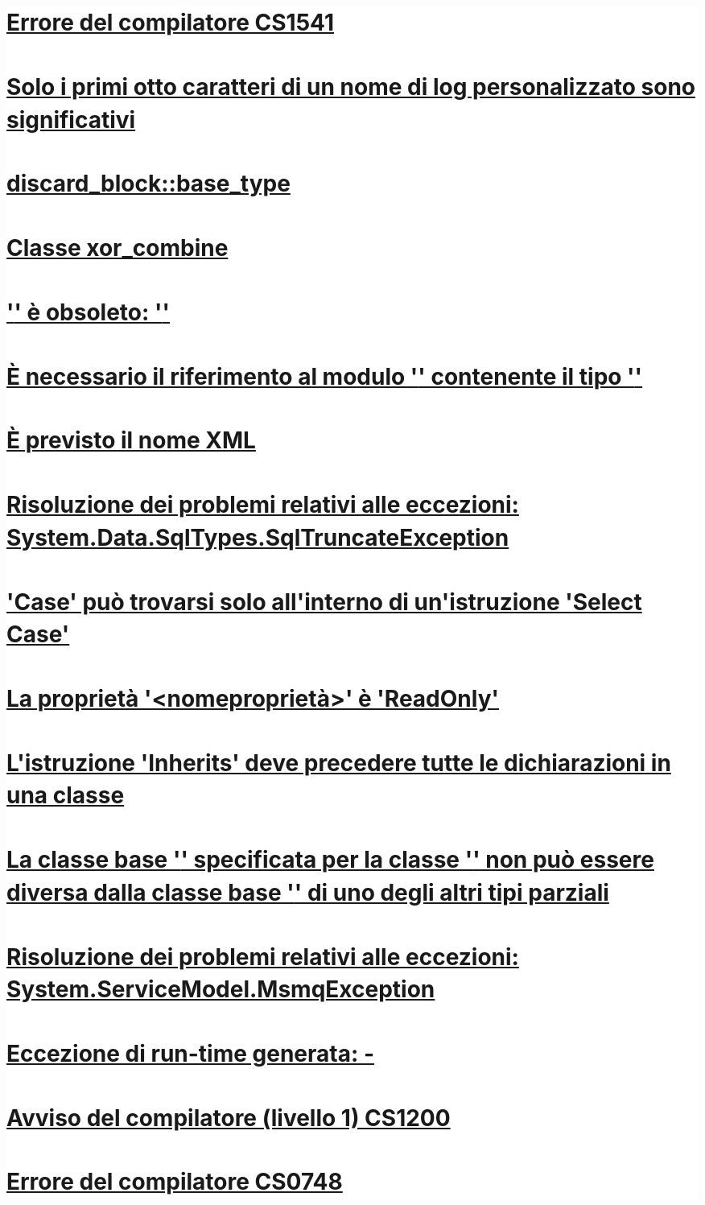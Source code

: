 # [Errore del compilatore CS1541](compiler-error-cs1541.md)
# [Solo i primi otto caratteri di un nome di log personalizzato sono significativi](only-the-first-eight-characters-of-a-custom-log-name-are-significant.md)
# [discard_block::base_type](discard-block-base-type.md)
# [Classe xor_combine](xor-combine-class.md)
# ['<nomeelemento>' è obsoleto: '<messaggioerrore>'](elementname-is-obsolete-errormessage.md)
# [È necessario il riferimento al modulo '<nomemodulo>' contenente il tipo '<nomemembro>'](reference-required-to-module-modulename-containing-the-type-membername.md)
# [È previsto il nome XML](xml-name-expected.md)
# [Risoluzione dei problemi relativi alle eccezioni: System.Data.SqlTypes.SqlTruncateException](troubleshooting-exceptions-system-data-sqltypes-sqltruncateexception.md)
# ['Case' può trovarsi solo all'interno di un'istruzione 'Select Case'](case-can-only-appear-inside-a-select-case-statement.md)
# [La proprietà '<nomeproprietà>' è 'ReadOnly'](property-propertyname-is-readonly.md)
# [L'istruzione 'Inherits' deve precedere tutte le dichiarazioni in una classe](inherits-statement-must-precede-all-declarations-in-a-class.md)
# [La classe base '<nomeclassebase1>' specificata per la classe '<nomeclasseparziale>' non può essere diversa dalla classe base '<nomeclassebase2>' di uno degli altri tipi parziali](base-class-baseclassname1-specified-for-class-partialclassname-cannot-be-different-from-the-base-class-baseclassname2-of-one-of-its-other-partial-types.md)
# [Risoluzione dei problemi relativi alle eccezioni: System.ServiceModel.MsmqException](troubleshooting-exceptions-system-servicemodel-msmqexception.md)
# [Eccezione di run-time generata: <eccezione> - <eccezione>](run-time-exception-thrown-exception-exception.md)
# [Avviso del compilatore (livello 1) CS1200](compiler-warning-level-1-cs1200.md)
# [Errore del compilatore CS0748](compiler-error-cs0748.md)